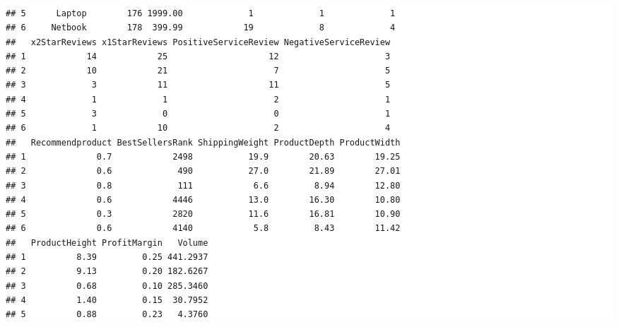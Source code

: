     ## 5      Laptop        176 1999.00             1             1             1
    ## 6     Netbook        178  399.99            19             8             4
    ##   x2StarReviews x1StarReviews PositiveServiceReview NegativeServiceReview
    ## 1            14            25                    12                     3
    ## 2            10            21                     7                     5
    ## 3             3            11                    11                     5
    ## 4             1             1                     2                     1
    ## 5             3             0                     0                     1
    ## 6             1            10                     2                     4
    ##   Recommendproduct BestSellersRank ShippingWeight ProductDepth ProductWidth
    ## 1              0.7            2498           19.9        20.63        19.25
    ## 2              0.6             490           27.0        21.89        27.01
    ## 3              0.8             111            6.6         8.94        12.80
    ## 4              0.6            4446           13.0        16.30        10.80
    ## 5              0.3            2820           11.6        16.81        10.90
    ## 6              0.6            4140            5.8         8.43        11.42
    ##   ProductHeight ProfitMargin   Volume
    ## 1          8.39         0.25 441.2937
    ## 2          9.13         0.20 182.6267
    ## 3          0.68         0.10 285.3460
    ## 4          1.40         0.15  30.7952
    ## 5          0.88         0.23   4.3760